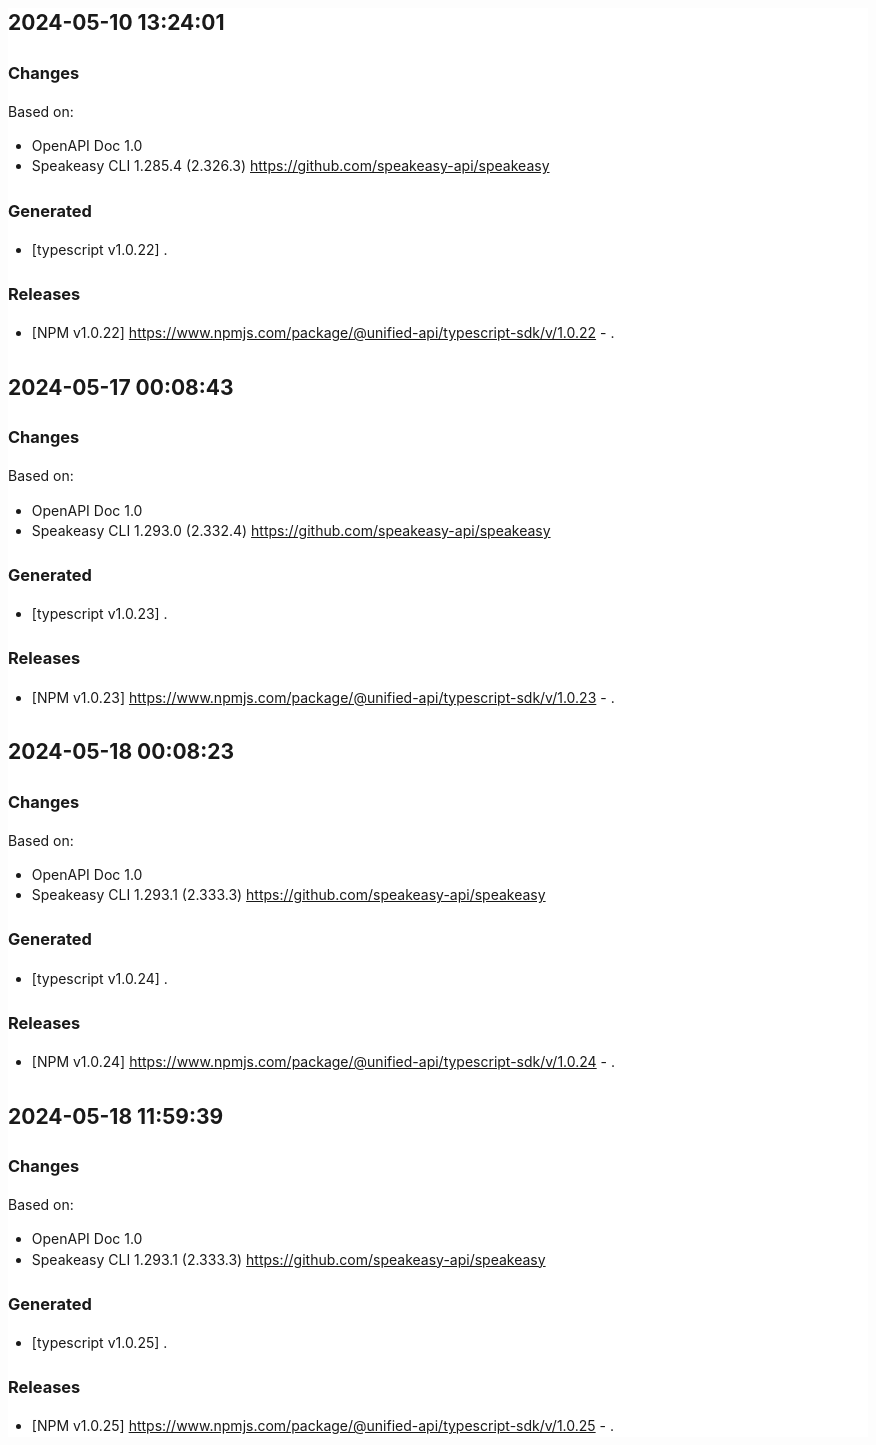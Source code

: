 ## 2024-05-10 13:24:01
### Changes
Based on:
- OpenAPI Doc 1.0 
- Speakeasy CLI 1.285.4 (2.326.3) https://github.com/speakeasy-api/speakeasy
### Generated
- [typescript v1.0.22] .
### Releases
- [NPM v1.0.22] https://www.npmjs.com/package/@unified-api/typescript-sdk/v/1.0.22 - .

## 2024-05-17 00:08:43
### Changes
Based on:
- OpenAPI Doc 1.0 
- Speakeasy CLI 1.293.0 (2.332.4) https://github.com/speakeasy-api/speakeasy
### Generated
- [typescript v1.0.23] .
### Releases
- [NPM v1.0.23] https://www.npmjs.com/package/@unified-api/typescript-sdk/v/1.0.23 - .

## 2024-05-18 00:08:23
### Changes
Based on:
- OpenAPI Doc 1.0 
- Speakeasy CLI 1.293.1 (2.333.3) https://github.com/speakeasy-api/speakeasy
### Generated
- [typescript v1.0.24] .
### Releases
- [NPM v1.0.24] https://www.npmjs.com/package/@unified-api/typescript-sdk/v/1.0.24 - .

## 2024-05-18 11:59:39
### Changes
Based on:
- OpenAPI Doc 1.0 
- Speakeasy CLI 1.293.1 (2.333.3) https://github.com/speakeasy-api/speakeasy
### Generated
- [typescript v1.0.25] .
### Releases
- [NPM v1.0.25] https://www.npmjs.com/package/@unified-api/typescript-sdk/v/1.0.25 - .
